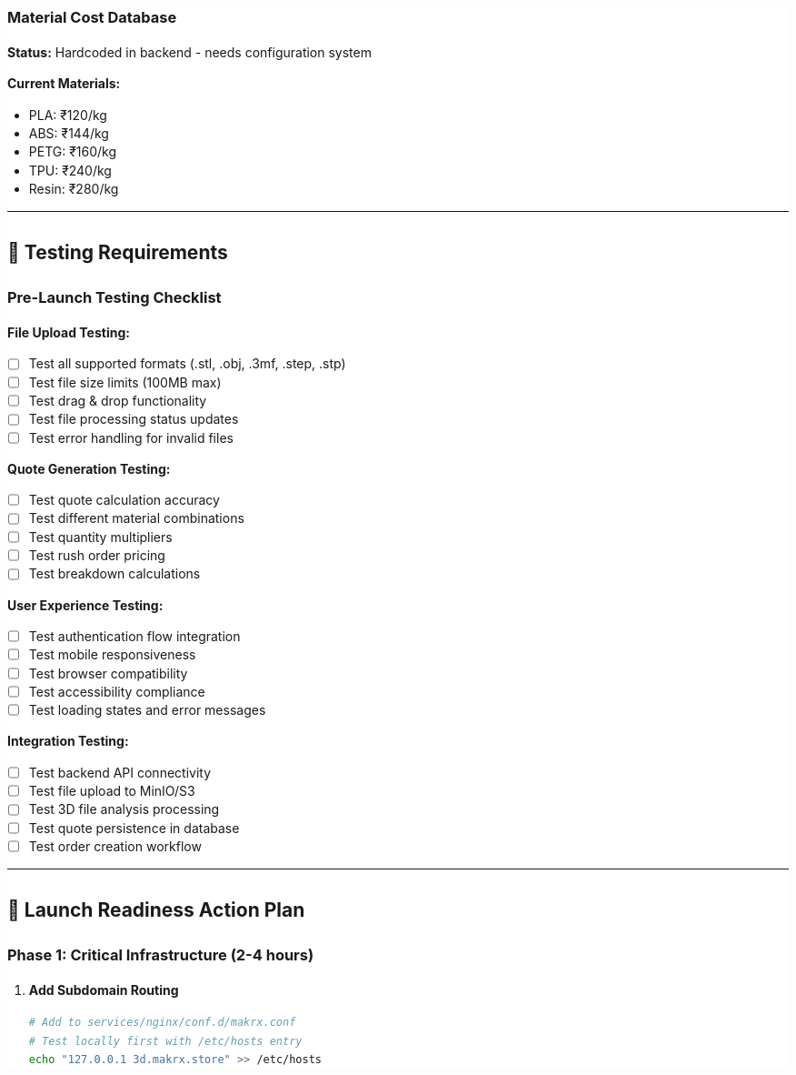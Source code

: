 ### **Material Cost Database**

**Status:** Hardcoded in backend - needs configuration system

**Current Materials:**
- PLA: ₹120/kg
- ABS: ₹144/kg  
- PETG: ₹160/kg
- TPU: ₹240/kg
- Resin: ₹280/kg

---

## 🧪 **Testing Requirements**

### **Pre-Launch Testing Checklist**

**File Upload Testing:**
- [ ] Test all supported formats (.stl, .obj, .3mf, .step, .stp)
- [ ] Test file size limits (100MB max)
- [ ] Test drag & drop functionality
- [ ] Test file processing status updates
- [ ] Test error handling for invalid files

**Quote Generation Testing:**
- [ ] Test quote calculation accuracy
- [ ] Test different material combinations
- [ ] Test quantity multipliers
- [ ] Test rush order pricing
- [ ] Test breakdown calculations

**User Experience Testing:**
- [ ] Test authentication flow integration
- [ ] Test mobile responsiveness
- [ ] Test browser compatibility
- [ ] Test accessibility compliance
- [ ] Test loading states and error messages

**Integration Testing:**
- [ ] Test backend API connectivity
- [ ] Test file upload to MinIO/S3
- [ ] Test 3D file analysis processing
- [ ] Test quote persistence in database
- [ ] Test order creation workflow

---

## 🚀 **Launch Readiness Action Plan**

### **Phase 1: Critical Infrastructure (2-4 hours)**

1. **Add Subdomain Routing**
   ```bash
   # Add to services/nginx/conf.d/makrx.conf
   # Test locally first with /etc/hosts entry
   echo "127.0.0.1 3d.makrx.store" >> /etc/hosts
   ```
